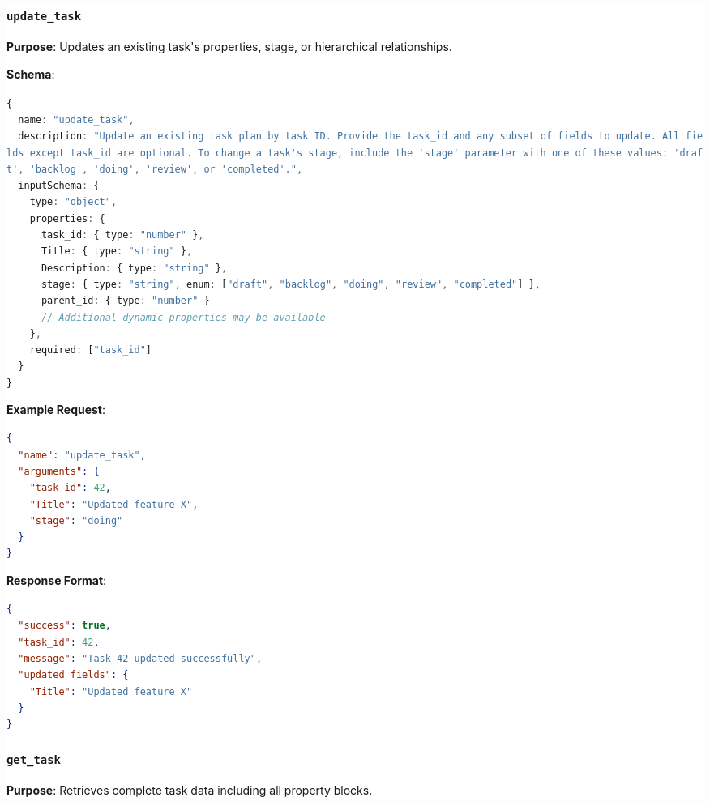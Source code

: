 ### `update_task`

**Purpose**: Updates an existing task's properties, stage, or hierarchical relationships.

**Schema**:
```typescript
{
  name: "update_task",
  description: "Update an existing task plan by task ID. Provide the task_id and any subset of fields to update. All fields except task_id are optional. To change a task's stage, include the 'stage' parameter with one of these values: 'draft', 'backlog', 'doing', 'review', or 'completed'.",
  inputSchema: {
    type: "object",
    properties: {
      task_id: { type: "number" },
      Title: { type: "string" },
      Description: { type: "string" },
      stage: { type: "string", enum: ["draft", "backlog", "doing", "review", "completed"] },
      parent_id: { type: "number" }
      // Additional dynamic properties may be available
    },
    required: ["task_id"]
  }
}
```

**Example Request**:
```json
{
  "name": "update_task",
  "arguments": {
    "task_id": 42,
    "Title": "Updated feature X",
    "stage": "doing"
  }
}
```

**Response Format**:
```json
{
  "success": true,
  "task_id": 42,
  "message": "Task 42 updated successfully",
  "updated_fields": {
    "Title": "Updated feature X"
  }
}
```

### `get_task`

**Purpose**: Retrieves complete task data including all property blocks.
